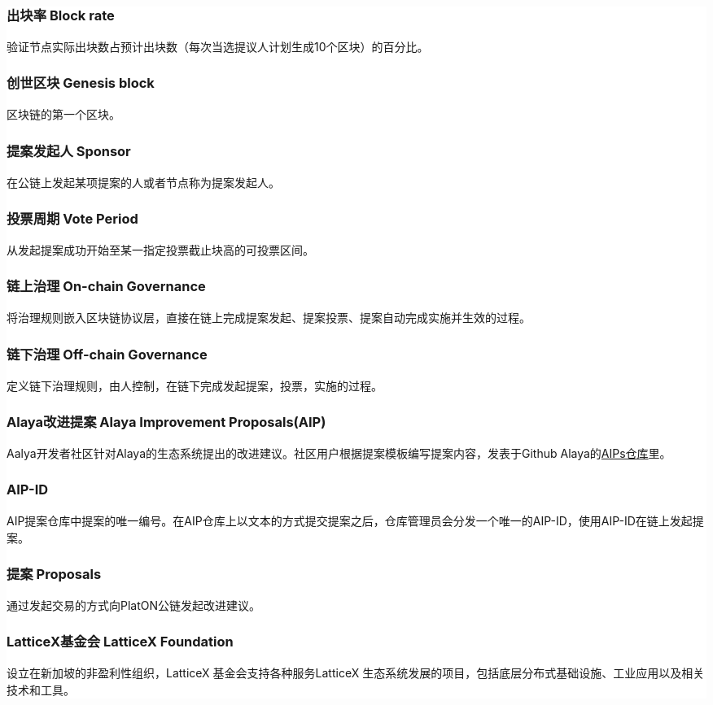 

### 出块率 Block rate

验证节点实际出块数占预计出块数（每次当选提议人计划生成10个区块）的百分比。



### 创世区块 Genesis block

区块链的第一个区块。



### 提案发起人 Sponsor

在公链上发起某项提案的人或者节点称为提案发起人。



### 投票周期 Vote Period

从发起提案成功开始至某一指定投票截止块高的可投票区间。



### 链上治理 On-chain Governance

将治理规则嵌入区块链协议层，直接在链上完成提案发起、提案投票、提案自动完成实施并生效的过程。



### 链下治理 Off-chain Governance

定义链下治理规则，由人控制，在链下完成发起提案，投票，实施的过程。



### Alaya改进提案 Alaya Improvement Proposals(AIP)

Aalya开发者社区针对Alaya的生态系统提出的改进建议。社区用户根据提案模板编写提案内容，发表于Github Alaya的[AIPs仓库](https://github.com/AlayaNetwork/AIPs)里。



### AIP-ID

AIP提案仓库中提案的唯一编号。在AIP仓库上以文本的方式提交提案之后，仓库管理员会分发一个唯一的AIP-ID，使用AIP-ID在链上发起提案。



### 提案 Proposals

通过发起交易的方式向PlatON公链发起改进建议。



### LatticeX基金会 LatticeX Foundation

设立在新加坡的非盈利性组织，LatticeX 基金会支持各种服务LatticeX 生态系统发展的项目，包括底层分布式基础设施、工业应用以及相关技术和工具。


